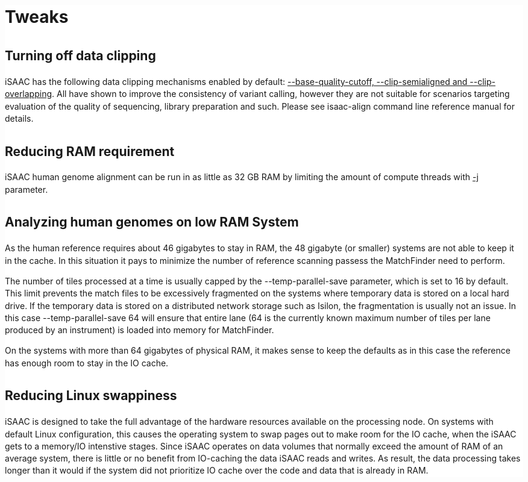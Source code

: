 # Tweaks

## Turning off data clipping

iSAAC has the following data clipping mechanisms enabled by default: [--base-quality-cutoff, --clip-semialigned and 
--clip-overlapping](#isaac-align). All have shown to improve the consistency of variant calling, however they are not suitable for 
scenarios targeting evaluation of the quality of sequencing, library preparation and such. Please see isaac-align 
command line reference manual for details.

## Reducing RAM requirement

iSAAC human genome alignment can be run in as little as 32 GB RAM by limiting the amount of compute threads with 
[-j](#isaac-align) parameter.

## Analyzing human genomes on low RAM System

As the human reference requires about 46 gigabytes to stay in RAM, the 48 gigabyte (or smaller) systems are not able to 
keep it in the cache. In this situation it pays to minimize the number of reference scanning passess the MatchFinder need to perform.

The number of tiles processed at a time is usually capped by the --temp-parallel-save parameter, which is set to 16 by 
default. This limit prevents the match files to be excessively fragmented on the systems where temporary data is stored 
on a local hard drive. If the temporary data is stored on a distributed network storage such as Isilon, the fragmentation 
is usually not an issue. In this case --temp-parallel-save 64 will ensure that entire lane (64 is the currently known 
maximum number of tiles per lane produced by an instrument) is loaded into memory for MatchFinder.

On the systems with more than 64 gigabytes of physical RAM, it makes sense to keep the defaults as in this case the 
reference has enough room to stay in the IO cache.

## Reducing Linux swappiness

iSAAC is designed to take the full advantage of the hardware resources available on the processing node. On systems with 
default Linux configuration, this causes the operating system to swap pages out to make room for the IO cache, when the 
iSAAC gets to a memory/IO intenstive stages. Since iSAAC operates on data volumes that normally exceed the amount of RAM 
of an average system, there is little or no benefit from IO-caching the data iSAAC reads and writes. As result, the data 
processing takes longer than it would if the system did not prioritize IO cache over the code and data that is already 
in RAM.
